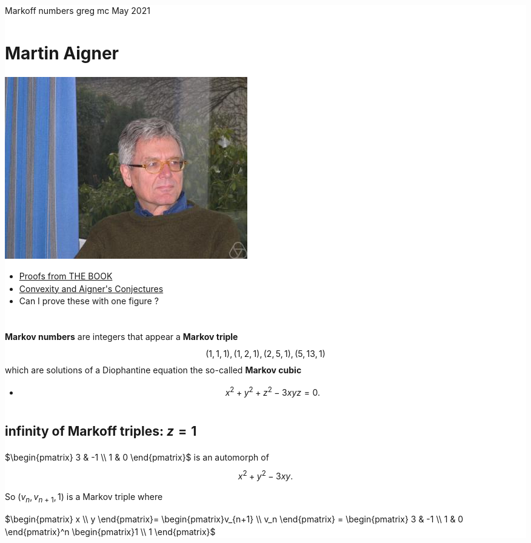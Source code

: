 

#

Markoff numbers 
greg mc
May 2021

# Martin Aigner



![bg left](./Martin_Aigner.jpg)

* [Proofs from THE BOOK](https://en.wikipedia.org/wiki/Proofs_from_THE_BOOK#:~:text=Proofs%20from%20THE%20BOOK%20is,proof%20of%20each%20mathematical%20theorem)
* [Convexity and Aigner's Conjectures](https://arxiv.org/abs/2101.03316)
* Can I prove these with one figure ?


#

**Markov numbers** are integers that appear a **Markov triple** 
$$(1,1,1),(1,2,1),(2,5,1),(5,13,1)$$
which are solutions of a Diophantine equation 
the so-called **Markov cubic**

* $$x^2 + y^2 + z^2 - 3x y z = 0.$$


# 

## infinity of Markoff triples: $z=1$

$\begin{pmatrix} 3 & -1 \\ 1 & 0 \end{pmatrix}$
is an automorph of 
$$x^2 + y^2  - 3x y.$$

So $( v_n,v_{n+1},1)$ is a Markov triple where

$\begin{pmatrix} x \\ y \end{pmatrix}=  \begin{pmatrix}v_{n+1} \\ v_n \end{pmatrix} = \begin{pmatrix} 3 & -1 \\ 1 & 0 \end{pmatrix}^n \begin{pmatrix}1 \\ 1 \end{pmatrix}$
